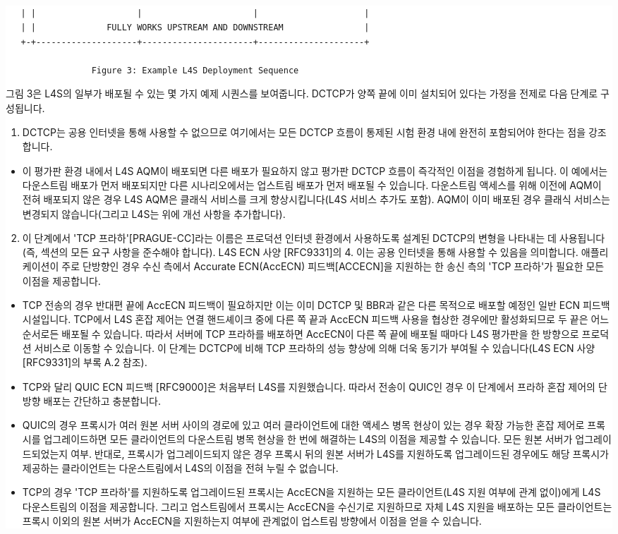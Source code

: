 ```text
   | |                    |                      |                     |
   | |              FULLY WORKS UPSTREAM AND DOWNSTREAM                |
   +-+--------------------+----------------------+---------------------+

                 Figure 3: Example L4S Deployment Sequence
```

그림 3은 L4S의 일부가 배포될 수 있는 몇 가지 예제 시퀀스를 보여줍니다. DCTCP가 양쪽 끝에 이미 설치되어 있다는 가정을 전제로 다음 단계로 구성됩니다.

1. DCTCP는 공용 인터넷을 통해 사용할 수 없으므로 여기에서는 모든 DCTCP 흐름이 통제된 시험 환경 내에 완전히 포함되어야 한다는 점을 강조합니다.

- 이 평가판 환경 내에서 L4S AQM이 배포되면 다른 배포가 필요하지 않고 평가판 DCTCP 흐름이 즉각적인 이점을 경험하게 됩니다. 이 예에서는 다운스트림 배포가 먼저 배포되지만 다른 시나리오에서는 업스트림 배포가 먼저 배포될 수 있습니다. 다운스트림 액세스를 위해 이전에 AQM이 전혀 배포되지 않은 경우 L4S AQM은 클래식 서비스를 크게 향상시킵니다\(L4S 서비스 추가도 포함\). AQM이 이미 배포된 경우 클래식 서비스는 변경되지 않습니다\(그리고 L4S는 위에 개선 사항을 추가합니다\).

2. 이 단계에서 'TCP 프라하'\[PRAGUE-CC\]라는 이름은 프로덕션 인터넷 환경에서 사용하도록 설계된 DCTCP의 변형을 나타내는 데 사용됩니다\(즉, 섹션의 모든 요구 사항을 준수해야 합니다\). L4S ECN 사양 \[RFC9331\]의 4. 이는 공용 인터넷을 통해 사용할 수 있음을 의미합니다. 애플리케이션이 주로 단방향인 경우 수신 측에서 Accurate ECN\(AccECN\) 피드백\[ACCECN\]을 지원하는 한 송신 측의 'TCP 프라하'가 필요한 모든 이점을 제공합니다.

- TCP 전송의 경우 반대편 끝에 AccECN 피드백이 필요하지만 이는 이미 DCTCP 및 BBR과 같은 다른 목적으로 배포할 예정인 일반 ECN 피드백 시설입니다. TCP에서 L4S 혼잡 제어는 연결 핸드셰이크 중에 다른 쪽 끝과 AccECN 피드백 사용을 협상한 경우에만 활성화되므로 두 끝은 어느 순서로든 배포될 수 있습니다. 따라서 서버에 TCP 프라하를 배포하면 AccECN이 다른 쪽 끝에 배포될 때마다 L4S 평가판을 한 방향으로 프로덕션 서비스로 이동할 수 있습니다. 이 단계는 DCTCP에 비해 TCP 프라하의 성능 향상에 의해 더욱 동기가 부여될 수 있습니다\(L4S ECN 사양 \[RFC9331\]의 부록 A.2 참조\).

- TCP와 달리 QUIC ECN 피드백 \[RFC9000\]은 처음부터 L4S를 지원했습니다. 따라서 전송이 QUIC인 경우 이 단계에서 프라하 혼잡 제어의 단방향 배포는 간단하고 충분합니다.

- QUIC의 경우 프록시가 여러 원본 서버 사이의 경로에 있고 여러 클라이언트에 대한 액세스 병목 현상이 있는 경우 확장 가능한 혼잡 제어로 프록시를 업그레이드하면 모든 클라이언트의 다운스트림 병목 현상을 한 번에 해결하는 L4S의 이점을 제공할 수 있습니다. 모든 원본 서버가 업그레이드되었는지 여부. 반대로, 프록시가 업그레이드되지 않은 경우 프록시 뒤의 원본 서버가 L4S를 지원하도록 업그레이드된 경우에도 해당 프록시가 제공하는 클라이언트는 다운스트림에서 L4S의 이점을 전혀 누릴 수 없습니다.

- TCP의 경우 'TCP 프라하'를 지원하도록 업그레이드된 프록시는 AccECN을 지원하는 모든 클라이언트\(L4S 지원 여부에 관계 없이\)에게 L4S 다운스트림의 이점을 제공합니다. 그리고 업스트림에서 프록시는 AccECN을 수신기로 지원하므로 자체 L4S 지원을 배포하는 모든 클라이언트는 프록시 이외의 원본 서버가 AccECN을 지원하는지 여부에 관계없이 업스트림 방향에서 이점을 얻을 수 있습니다.

